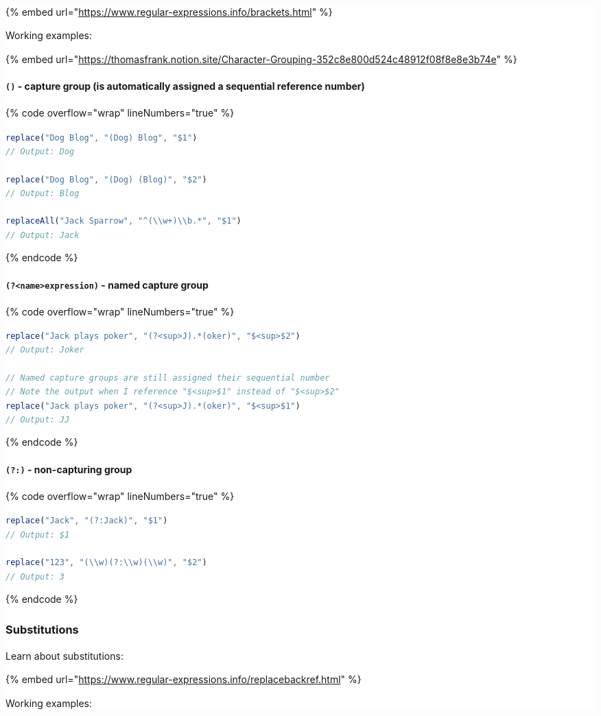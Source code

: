 {% embed url="https://www.regular-expressions.info/brackets.html" %}

Working examples:

{% embed url="https://thomasfrank.notion.site/Character-Grouping-352c8e800d524c48912f08f8e8e3b74e" %}

#### `()` - capture group (is automatically assigned a sequential reference number)

{% code overflow="wrap" lineNumbers="true" %}
```jsx
replace("Dog Blog", "(Dog) Blog", "$1")
// Output: Dog

replace("Dog Blog", "(Dog) (Blog)", "$2")
// Output: Blog

replaceAll("Jack Sparrow", "^(\\w+)\\b.*", "$1")
// Output: Jack
```
{% endcode %}

#### `(?<name>expression)` - named capture group

{% code overflow="wrap" lineNumbers="true" %}
```jsx
replace("Jack plays poker", "(?<sup>J).*(oker)", "$<sup>$2")
// Output: Joker

// Named capture groups are still assigned their sequential number
// Note the output when I reference "$<sup>$1" instead of "$<sup>$2"
replace("Jack plays poker", "(?<sup>J).*(oker)", "$<sup>$1")
// Output: JJ
```
{% endcode %}

#### `(?:)` - non-capturing group

{% code overflow="wrap" lineNumbers="true" %}
```jsx
replace("Jack", "(?:Jack)", "$1")
// Output: $1

replace("123", "(\\w)(?:\\w)(\\w)", "$2")
// Output: 3
```
{% endcode %}

### Substitutions

Learn about substitutions:

{% embed url="https://www.regular-expressions.info/replacebackref.html" %}

Working examples:
